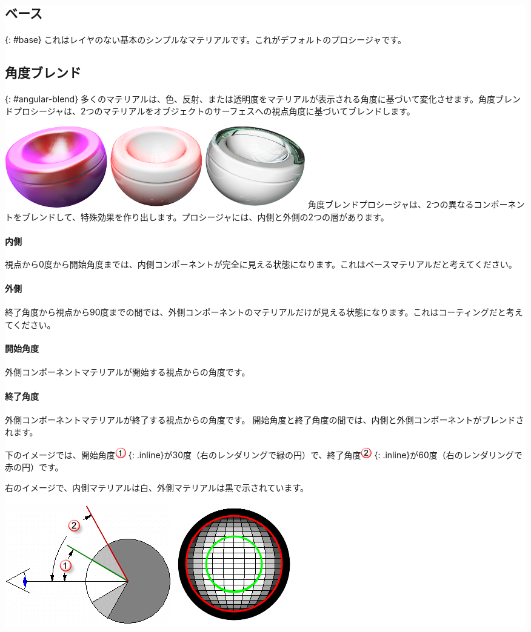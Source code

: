 ## ベース
{: #base}
これはレイヤのない基本のシンプルなマテリアルです。これがデフォルトのプロシージャです。

## 角度ブレンド
{: #angular-blend}
多くのマテリアルは、色、反射、または透明度をマテリアルが表示される角度に基づいて変化させます。角度ブレンドプロシージャは、2つのマテリアルをオブジェクトのサーフェスへの視点角度に基づいてブレンドします。

![images/angularblendmaterials.png](images/angularblendmaterials.png)
角度ブレンドプロシージャは、2つの異なるコンポーネントをブレンドして、特殊効果を作り出します。プロシージャには、内側と外側の2つの層があります。

#### 内側
視点から0度から開始角度までは、内側コンポーネントが完全に見える状態になります。これはベースマテリアルだと考えてください。

#### 外側
終了角度から視点から90度までの間では、外側コンポーネントのマテリアルだけが見える状態になります。これはコーティングだと考えてください。

#### 開始角度
外側コンポーネントマテリアルが開始する視点からの角度です。

#### 終了角度
外側コンポーネントマテリアルが終了する視点からの角度です。
開始角度と終了角度の間では、内側と外側コンポーネントがブレンドされます。

下のイメージでは、開始角度![images/01.png](images/01.png){: .inline}が30度（右のレンダリングで緑の円）で、終了角度![images/02.png](images/02.png){: .inline}が60度（右のレンダリングで赤の円）です。

右のイメージで、内側マテリアルは白、外側マテリアルは黒で示されています。

![images/angularblend-003.png](images/angularblend-003.png) ![images/angularblend-001.png](images/angularblend-001.png)
